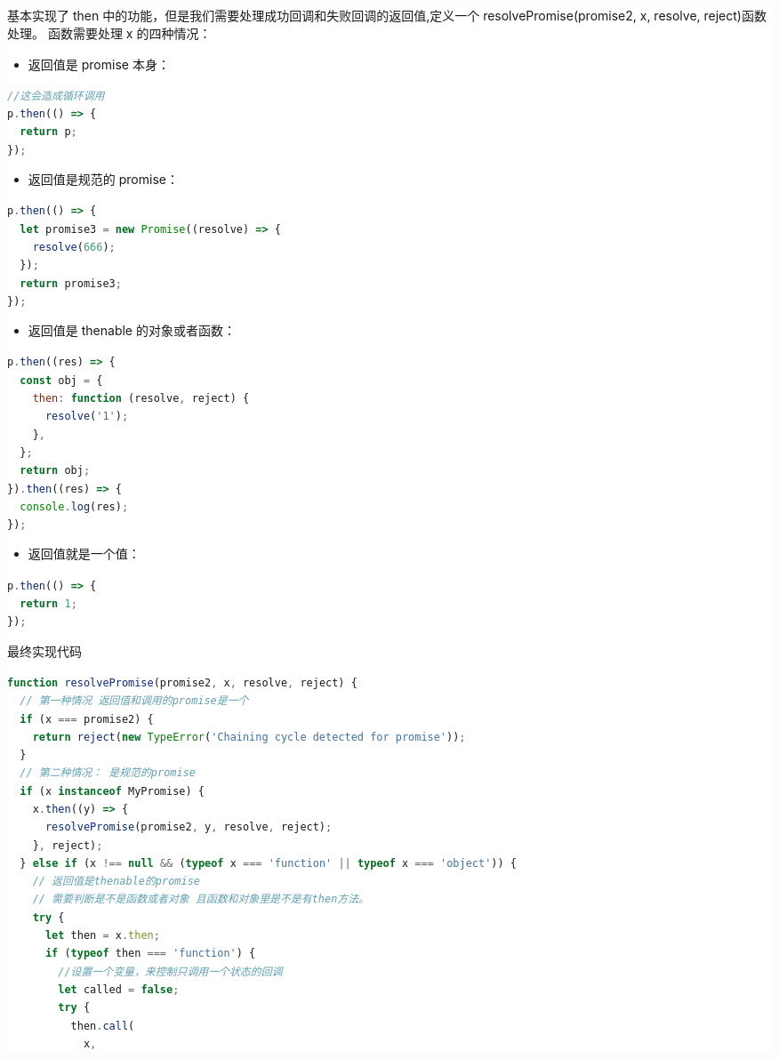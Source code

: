 基本实现了 then 中的功能，但是我们需要处理成功回调和失败回调的返回值,定义一个 resolvePromise(promise2, x, resolve, reject)函数处理。
函数需要处理 x 的四种情况：

- 返回值是 promise 本身：

```js
//这会造成循环调用
p.then(() => {
  return p;
});
```

- 返回值是规范的 promise：

```js
p.then(() => {
  let promise3 = new Promise((resolve) => {
    resolve(666);
  });
  return promise3;
});
```

- 返回值是 thenable 的对象或者函数：

```js
p.then((res) => {
  const obj = {
    then: function (resolve, reject) {
      resolve('1');
    },
  };
  return obj;
}).then((res) => {
  console.log(res);
});
```

- 返回值就是一个值：

```js
p.then(() => {
  return 1;
});
```

最终实现代码

```js
function resolvePromise(promise2, x, resolve, reject) {
  // 第一种情况 返回值和调用的promise是一个
  if (x === promise2) {
    return reject(new TypeError('Chaining cycle detected for promise'));
  }
  // 第二种情况： 是规范的promise
  if (x instanceof MyPromise) {
    x.then((y) => {
      resolvePromise(promise2, y, resolve, reject);
    }, reject);
  } else if (x !== null && (typeof x === 'function' || typeof x === 'object')) {
    // 返回值是thenable的promise
    // 需要判断是不是函数或者对象 且函数和对象里是不是有then方法。
    try {
      let then = x.then;
      if (typeof then === 'function') {
        //设置一个变量，来控制只调用一个状态的回调
        let called = false;
        try {
          then.call(
            x,
```